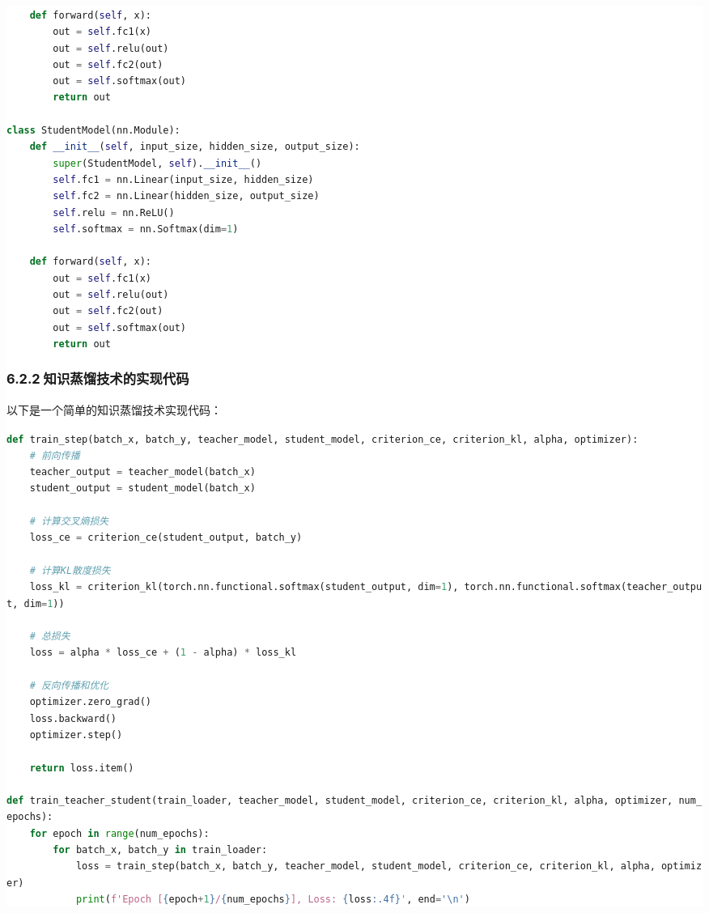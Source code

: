 ```python
    def forward(self, x):
        out = self.fc1(x)
        out = self.relu(out)
        out = self.fc2(out)
        out = self.softmax(out)
        return out

class StudentModel(nn.Module):
    def __init__(self, input_size, hidden_size, output_size):
        super(StudentModel, self).__init__()
        self.fc1 = nn.Linear(input_size, hidden_size)
        self.fc2 = nn.Linear(hidden_size, output_size)
        self.relu = nn.ReLU()
        self.softmax = nn.Softmax(dim=1)

    def forward(self, x):
        out = self.fc1(x)
        out = self.relu(out)
        out = self.fc2(out)
        out = self.softmax(out)
        return out
```

### 6.2.2 知识蒸馏技术的实现代码  
以下是一个简单的知识蒸馏技术实现代码：  
```python
def train_step(batch_x, batch_y, teacher_model, student_model, criterion_ce, criterion_kl, alpha, optimizer):
    # 前向传播
    teacher_output = teacher_model(batch_x)
    student_output = student_model(batch_x)
    
    # 计算交叉熵损失
    loss_ce = criterion_ce(student_output, batch_y)
    
    # 计算KL散度损失
    loss_kl = criterion_kl(torch.nn.functional.softmax(student_output, dim=1), torch.nn.functional.softmax(teacher_output, dim=1))
    
    # 总损失
    loss = alpha * loss_ce + (1 - alpha) * loss_kl
    
    # 反向传播和优化
    optimizer.zero_grad()
    loss.backward()
    optimizer.step()
    
    return loss.item()

def train_teacher_student(train_loader, teacher_model, student_model, criterion_ce, criterion_kl, alpha, optimizer, num_epochs):
    for epoch in range(num_epochs):
        for batch_x, batch_y in train_loader:
            loss = train_step(batch_x, batch_y, teacher_model, student_model, criterion_ce, criterion_kl, alpha, optimizer)
            print(f'Epoch [{epoch+1}/{num_epochs}], Loss: {loss:.4f}', end='\n')
```
